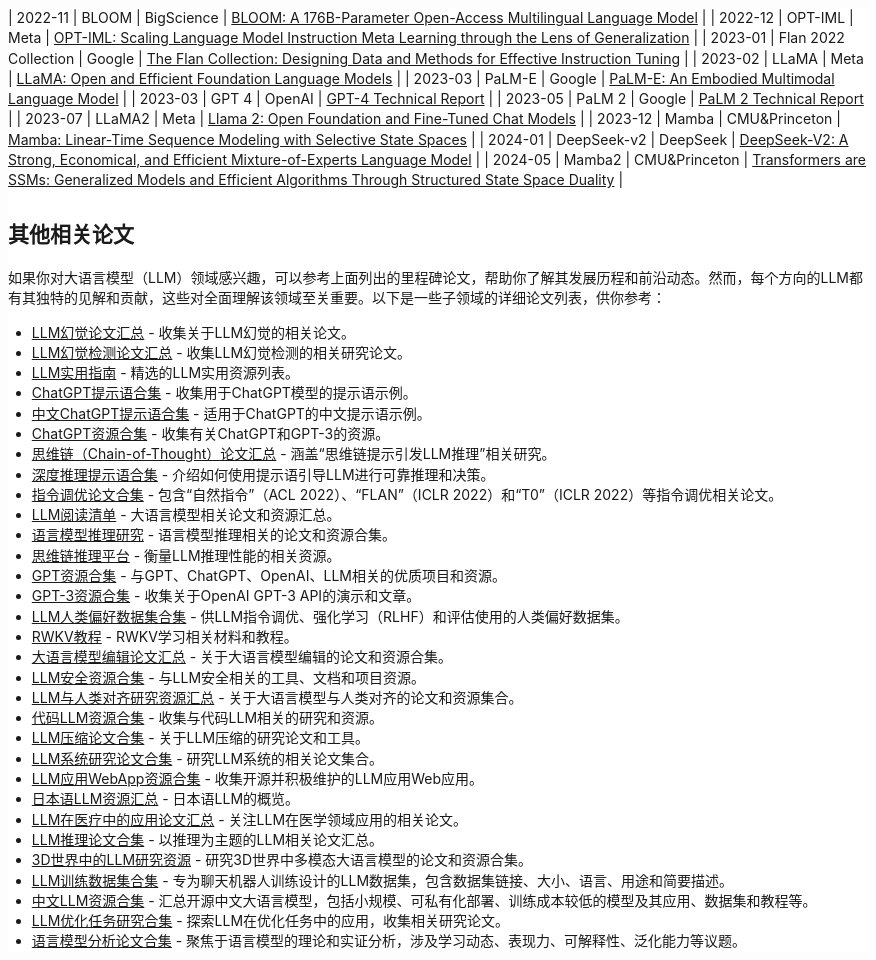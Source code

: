 | 2022-11  |         BLOOM        | BigScience   | [BLOOM: A 176B-Parameter Open-Access Multilingual Language Model](https://arxiv.org/pdf/2211.05100.pdf)                                                                                         |
| 2022-12  |        OPT-IML       |     Meta     | [OPT-IML: Scaling Language Model Instruction Meta Learning through the Lens of Generalization](https://arxiv.org/pdf/2212.12017)                                                                |
| 2023-01  | Flan 2022 Collection |    Google    | [The Flan Collection: Designing Data and Methods for Effective Instruction Tuning](https://arxiv.org/pdf/2301.13688.pdf)                                                                       |
| 2023-02  |         LLaMA        |     Meta     | [LLaMA: Open and Efficient Foundation Language Models](https://research.facebook.com/publications/llama-open-and-efficient-foundation-language-models/)                                       |
| 2023-03  |        PaLM-E        |    Google    | [PaLM-E: An Embodied Multimodal Language Model](https://palm-e.github.io)                                                                                                                       |
| 2023-03  |         GPT 4        |    OpenAI    | [GPT-4 Technical Report](https://openai.com/research/gpt-4)                                                                                                                                     |
| 2023-05  |       PaLM 2         |    Google    | [PaLM 2 Technical Report](https://ai.google/static/documents/palm2techreport.pdf)                                                                                                              |
| 2023-07  |        LLaMA2        |     Meta     | [Llama 2: Open Foundation and Fine-Tuned Chat Models](https://arxiv.org/pdf/2307.09288.pdf)                                                                                                      |
| 2023-12  |         Mamba        | CMU&Princeton | [Mamba: Linear-Time Sequence Modeling with Selective State Spaces](https://arxiv.org/pdf/2312.00752)                                                                                            |
| 2024-01  |         DeepSeek-v2   |    DeepSeek  | [DeepSeek-V2: A Strong, Economical, and Efficient Mixture-of-Experts Language Model](https://arxiv.org/abs/2405.04434)                                                                           |
| 2024-05  |         Mamba2       | CMU&Princeton | [Transformers are SSMs: Generalized Models and Efficient Algorithms Through Structured State Space Duality](https://arxiv.org/abs/2405.21060)                                                      |

## 其他相关论文
如果你对大语言模型（LLM）领域感兴趣，可以参考上面列出的里程碑论文，帮助你了解其发展历程和前沿动态。然而，每个方向的LLM都有其独特的见解和贡献，这些对全面理解该领域至关重要。以下是一些子领域的详细论文列表，供你参考：

- [LLM幻觉论文汇总](https://github.com/LuckyyySTA/Awesome-LLM-hallucination) - 收集关于LLM幻觉的相关论文。
- [LLM幻觉检测论文汇总](https://github.com/EdinburghNLP/awesome-hallucination-detection) - 收集LLM幻觉检测的相关研究论文。
- [LLM实用指南](https://github.com/Mooler0410/LLMsPracticalGuide) - 精选的LLM实用资源列表。
- [ChatGPT提示语合集](https://github.com/f/awesome-chatgpt-prompts) - 收集用于ChatGPT模型的提示语示例。
- [中文ChatGPT提示语合集](https://github.com/PlexPt/awesome-chatgpt-prompts-zh) - 适用于ChatGPT的中文提示语示例。
- [ChatGPT资源合集](https://github.com/humanloop/awesome-chatgpt) - 收集有关ChatGPT和GPT-3的资源。
- [思维链（Chain-of-Thought）论文汇总](https://github.com/Timothyxxx/Chain-of-ThoughtsPapers) - 涵盖“思维链提示引发LLM推理”相关研究。
- [深度推理提示语合集](https://github.com/logikon-ai/awesome-deliberative-prompting) - 介绍如何使用提示语引导LLM进行可靠推理和决策。
- [指令调优论文合集](https://github.com/SinclairCoder/Instruction-Tuning-Papers) - 包含“自然指令”（ACL 2022）、“FLAN”（ICLR 2022）和“T0”（ICLR 2022）等指令调优相关论文。
- [LLM阅读清单](https://github.com/crazyofapple/Reading_groups/) - 大语言模型相关论文和资源汇总。
- [语言模型推理研究](https://github.com/atfortes/LM-Reasoning-Papers) - 语言模型推理相关的论文和资源合集。
- [思维链推理平台](https://github.com/FranxYao/chain-of-thought-hub) - 衡量LLM推理性能的相关资源。
- [GPT资源合集](https://github.com/formulahendry/awesome-gpt) - 与GPT、ChatGPT、OpenAI、LLM相关的优质项目和资源。
- [GPT-3资源合集](https://github.com/elyase/awesome-gpt3) - 收集关于OpenAI GPT-3 API的演示和文章。
- [LLM人类偏好数据集合集](https://github.com/PolisAI/awesome-llm-human-preference-datasets) - 供LLM指令调优、强化学习（RLHF）和评估使用的人类偏好数据集。
- [RWKV教程](https://github.com/Hannibal046/RWKV-howto) - RWKV学习相关材料和教程。
- [大语言模型编辑论文汇总](https://github.com/zjunlp/ModelEditingPapers) - 关于大语言模型编辑的论文和资源合集。
- [LLM安全资源合集](https://github.com/corca-ai/awesome-llm-security) - 与LLM安全相关的工具、文档和项目资源。
- [LLM与人类对齐研究资源汇总](https://github.com/GaryYufei/AlignLLMHumanSurvey) - 关于大语言模型与人类对齐的论文和资源集合。
- [代码LLM资源合集](https://github.com/huybery/Awesome-Code-LLM) - 收集与代码LLM相关的研究和资源。
- [LLM压缩论文合集](https://github.com/HuangOwen/Awesome-LLM-Compression) - 关于LLM压缩的研究论文和工具。
- [LLM系统研究论文合集](https://github.com/AmberLJC/LLMSys-PaperList) - 研究LLM系统的相关论文集合。
- [LLM应用WebApp资源合集](https://github.com/snowfort-ai/awesome-llm-webapps) - 收集开源并积极维护的LLM应用Web应用。
- [日本语LLM资源汇总](https://github.com/llm-jp/awesome-japanese-llm) - 日本语LLM的概览。
- [LLM在医疗中的应用论文汇总](https://github.com/mingze-yuan/Awesome-LLM-Healthcare) - 关注LLM在医学领域应用的相关论文。
- [LLM推理论文合集](https://github.com/DefTruth/Awesome-LLM-Inference) - 以推理为主题的LLM相关论文汇总。
- [3D世界中的LLM研究资源](https://github.com/ActiveVisionLab/Awesome-LLM-3D) - 研究3D世界中多模态大语言模型的论文和资源合集。
- [LLM训练数据集合集](https://github.com/Zjh-819/LLMDataHub) - 专为聊天机器人训练设计的LLM数据集，包含数据集链接、大小、语言、用途和简要描述。
- [中文LLM资源合集](https://github.com/HqWu-HITCS/Awesome-Chinese-LLM) - 汇总开源中文大语言模型，包括小规模、可私有化部署、训练成本较低的模型及其应用、数据集和教程等。
- [LLM优化任务研究合集](https://github.com/FeiLiu36/LLM4Opt) - 探索LLM在优化任务中的应用，收集相关研究论文。
- [语言模型分析论文合集](https://github.com/Furyton/awesome-language-model-analysis) - 聚焦于语言模型的理论和实证分析，涉及学习动态、表现力、可解释性、泛化能力等议题。

